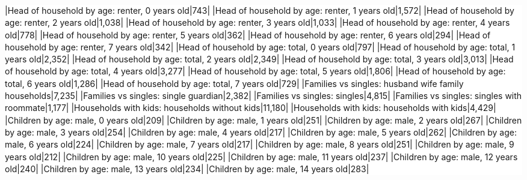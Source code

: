 |Head of household by age: renter, 0 years old|743|
|Head of household by age: renter, 1 years old|1,572|
|Head of household by age: renter, 2 years old|1,038|
|Head of household by age: renter, 3 years old|1,033|
|Head of household by age: renter, 4 years old|778|
|Head of household by age: renter, 5 years old|362|
|Head of household by age: renter, 6 years old|294|
|Head of household by age: renter, 7 years old|342|
|Head of household by age: total, 0 years old|797|
|Head of household by age: total, 1 years old|2,352|
|Head of household by age: total, 2 years old|2,349|
|Head of household by age: total, 3 years old|3,013|
|Head of household by age: total, 4 years old|3,277|
|Head of household by age: total, 5 years old|1,806|
|Head of household by age: total, 6 years old|1,286|
|Head of household by age: total, 7 years old|729|
|Families vs singles: husband wife family households|7,235|
|Families vs singles: single guardian|2,382|
|Families vs singles: singles|4,815|
|Families vs singles: singles with roommate|1,177|
|Households with kids: households without kids|11,180|
|Households with kids: households with kids|4,429|
|Children by age: male, 0 years old|209|
|Children by age: male, 1 years old|251|
|Children by age: male, 2 years old|267|
|Children by age: male, 3 years old|254|
|Children by age: male, 4 years old|217|
|Children by age: male, 5 years old|262|
|Children by age: male, 6 years old|224|
|Children by age: male, 7 years old|217|
|Children by age: male, 8 years old|251|
|Children by age: male, 9 years old|212|
|Children by age: male, 10 years old|225|
|Children by age: male, 11 years old|237|
|Children by age: male, 12 years old|240|
|Children by age: male, 13 years old|234|
|Children by age: male, 14 years old|283|